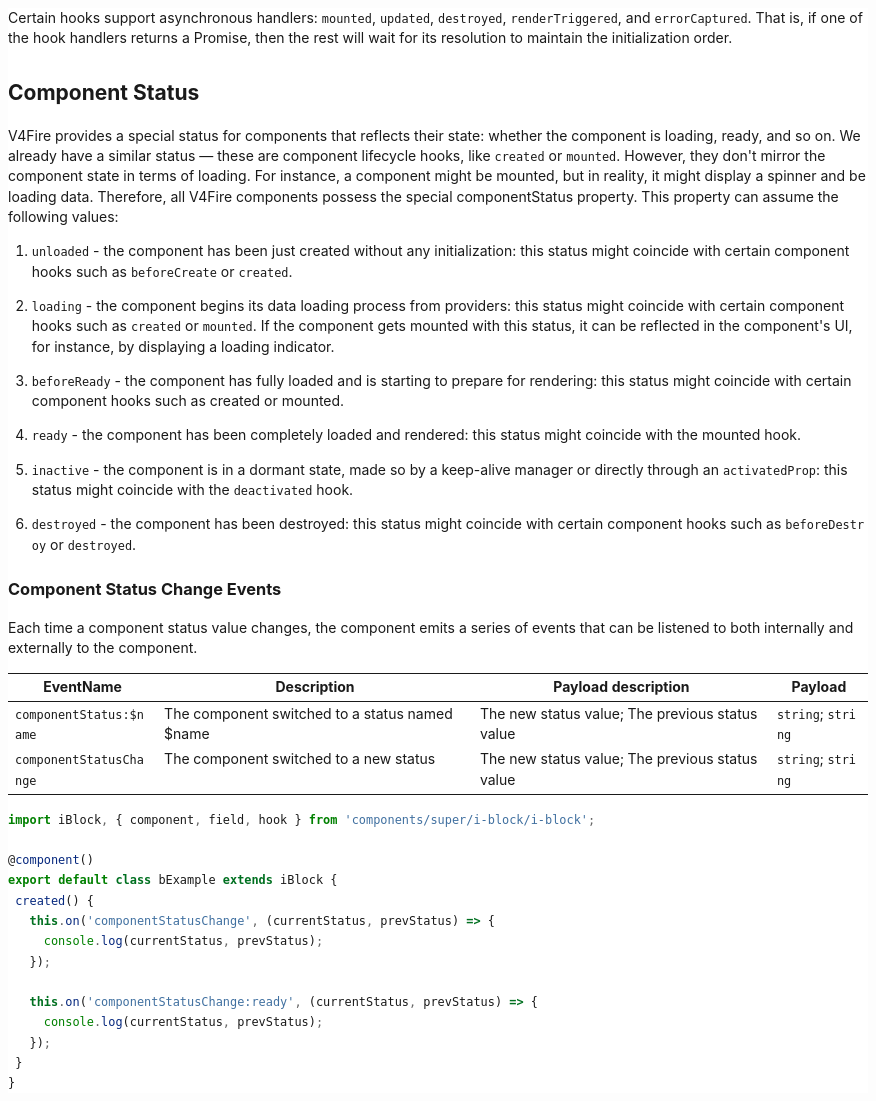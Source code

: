 Certain hooks support asynchronous handlers: `mounted`, `updated`, `destroyed`, `renderTriggered`, and `errorCaptured`.
That is, if one of the hook handlers returns a Promise,
then the rest will wait for its resolution to maintain the initialization order.

## Component Status

V4Fire provides a special status for components that reflects their state: whether the component is loading, ready,
and so on.
We already have a similar status — these are component lifecycle hooks, like `created` or `mounted`.
However, they don't mirror the component state in terms of loading.
For instance, a component might be mounted, but in reality, it might display a spinner and be loading data.
Therefore, all V4Fire components possess the special componentStatus property.
This property can assume the following values:

1. `unloaded` - the component has been just created without any initialization:
   this status might coincide with certain component hooks such as `beforeCreate` or `created`.

2. `loading` - the component begins its data loading process from providers:
   this status might coincide with certain component hooks such as `created` or `mounted`.
   If the component gets mounted with this status,
   it can be reflected in the component's UI, for instance, by displaying a loading indicator.

3. `beforeReady` - the component has fully loaded and is starting to prepare for rendering:
   this status might coincide with certain component hooks such as created or mounted.

4. `ready` - the component has been completely loaded and rendered:
   this status might coincide with the mounted hook.

5. `inactive` - the component is in a dormant state,
   made so by a keep-alive manager or directly through an `activatedProp`:
   this status might coincide with the `deactivated` hook.

6. `destroyed` - the component has been destroyed:
   this status might coincide with certain component hooks such as `beforeDestroy` or `destroyed`.

### Component Status Change Events

Each time a component status value changes,
the component emits a series of events that can be listened to both internally and externally to the component.

| EventName               | Description                                    | Payload description                             | Payload            |
|-------------------------|------------------------------------------------|-------------------------------------------------|--------------------|
| `componentStatus:$name` | The component switched to a status named $name | The new status value; The previous status value | `string`; `string` |
| `componentStatusChange` | The component switched to a new status         | The new status value; The previous status value | `string`; `string` |

```typescript
import iBlock, { component, field, hook } from 'components/super/i-block/i-block';

@component()
export default class bExample extends iBlock {
 created() {
   this.on('componentStatusChange', (currentStatus, prevStatus) => {
     console.log(currentStatus, prevStatus);
   });

   this.on('componentStatusChange:ready', (currentStatus, prevStatus) => {
     console.log(currentStatus, prevStatus);
   });
 }
}
```
